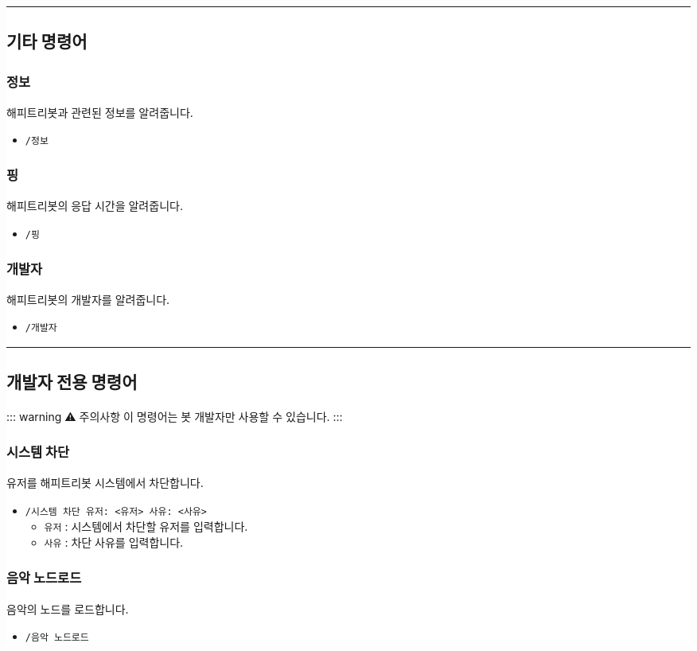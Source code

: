 -----

## 기타 명령어

### 정보
해피트리봇과 관련된 정보를 알려줍니다.

+ ``/정보``

### 핑
해피트리봇의 응답 시간을 알려줍니다.

+ ``/핑``

### 개발자
해피트리봇의 개발자를 알려줍니다.

+ ``/개발자``

---

## 개발자 전용 명령어

::: warning ⚠ 주의사항
이 명령어는 봇 개발자만 사용할 수 있습니다.
:::

### 시스템 차단
유저를 해피트리봇 시스템에서 차단합니다.

+ ``/시스템 차단 유저: <유저> 사유: <사유>``
    + ``유저`` : 시스템에서 차단할 유저를 입력합니다.
    + ``사유`` : 차단 사유를 입력합니다.

### 음악 노드로드
음악의 노드를 로드합니다.

+ ``/음악 노드로드``